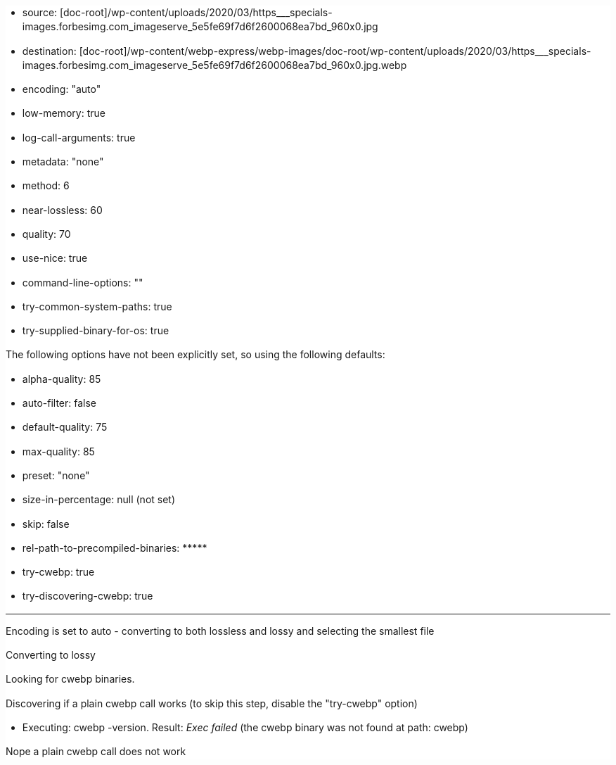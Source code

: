 - source: [doc-root]/wp-content/uploads/2020/03/https___specials-images.forbesimg.com_imageserve_5e5fe69f7d6f2600068ea7bd_960x0.jpg

- destination: [doc-root]/wp-content/webp-express/webp-images/doc-root/wp-content/uploads/2020/03/https___specials-images.forbesimg.com_imageserve_5e5fe69f7d6f2600068ea7bd_960x0.jpg.webp

- encoding: "auto"

- low-memory: true

- log-call-arguments: true

- metadata: "none"

- method: 6

- near-lossless: 60

- quality: 70

- use-nice: true

- command-line-options: ""

- try-common-system-paths: true

- try-supplied-binary-for-os: true


The following options have not been explicitly set, so using the following defaults:

- alpha-quality: 85

- auto-filter: false

- default-quality: 75

- max-quality: 85

- preset: "none"

- size-in-percentage: null (not set)

- skip: false

- rel-path-to-precompiled-binaries: *****

- try-cwebp: true

- try-discovering-cwebp: true

------------


Encoding is set to auto - converting to both lossless and lossy and selecting the smallest file


Converting to lossy

Looking for cwebp binaries.

Discovering if a plain cwebp call works (to skip this step, disable the "try-cwebp" option)

- Executing: cwebp -version. Result: *Exec failed* (the cwebp binary was not found at path: cwebp)

Nope a plain cwebp call does not work
